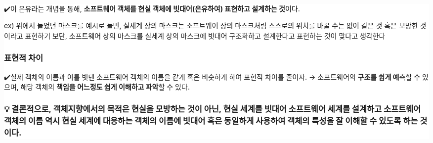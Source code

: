 ✔️이 은유라는 개념을 통해, **소프트웨어 객체를 현실 객체에 빗대어(은유하여) 표현하고 설계하는 것**이다.

ex) 위에서 들었던 마스크를 예시로 들면, 실세계 상의 마스크는 소프트웨어 상의 마스크처럼 스스로의 위치를 바꿀 수는 없어 같은 것 혹은 모방한 것이라고 표현하기 보단, 소프트웨어 상의 마스크를 실세계 상의 마스크에 빗대어 구조화하고 설계한다고 표현하는 것이 맞다고 생각한다

### 표현적 차이

✔️실제 객체의 이름과 이를 빗댄 소프트웨어 객체의 이름을 같게 혹은 비슷하게 하여 표현적 차이를 줄이자.
→ 소프트웨어의 **구조를 쉽게 예**측할 수 있으며, 해당 객체의 **책임을 어느정도 쉽게 이해하고 파악**할 수 있다.

### 💡 결론적으로, 객체지향에서의 목적은 현실을 모방하는 것이 아닌, 현실 세계를 빗대어 소프트웨어 세계를 설계하고 소프트웨어 객체의 이름 역시 현실 세계에 대응하는 객체의 이름에 빗대어 혹은 동일하게 사용하여 객체의 특성을 잘 이해할 수 있도록 하는 것이다.